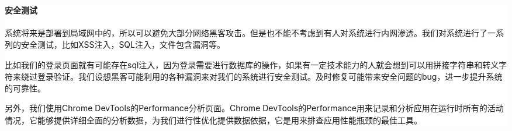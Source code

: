 

#### 安全测试

系统将来是部署到局域网中的，所以可以避免大部分网络黑客攻击。但是也不能不考虑到有人对系统进行内网渗透。我们对系统进行了一系列的安全测试，比如XSS注入，SQL注入，文件包含漏洞等。

比如我们的登录页面就有可能存在sql注入，因为登录需要进行数据库的操作，如果有一定技术能力的人就会想到可以用拼接字符串和转义字符来绕过登录验证。我们设想黑客可能利用的各种漏洞来对我们的系统进行安全测试。及时修复可能带来安全问题的bug，进一步提升系统的可靠性。

另外，我们使用Chrome DevTools的Performance分析页面。Chrome DevTools的Performance用来记录和分析应用在运行时所有的活动情况，它能够提供详细全面的分析数据，为我们进行性优化提供数据依据，它是用来排查应用性能瓶颈的最佳工具。





